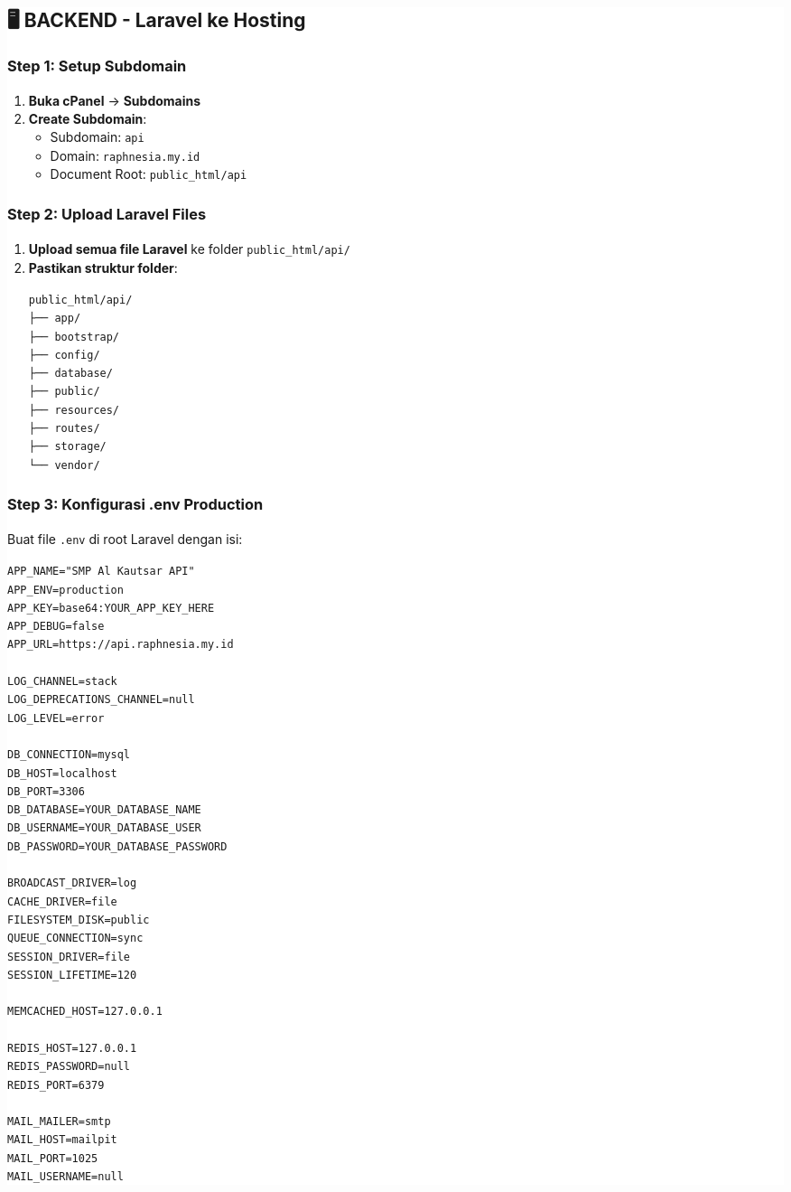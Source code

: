 
## 🖥️ **BACKEND - Laravel ke Hosting**

### **Step 1: Setup Subdomain**
1. **Buka cPanel** → **Subdomains**
2. **Create Subdomain**:
   - Subdomain: `api`
   - Domain: `raphnesia.my.id`
   - Document Root: `public_html/api`

### **Step 2: Upload Laravel Files**
1. **Upload semua file Laravel** ke folder `public_html/api/`
2. **Pastikan struktur folder**:
   ```
   public_html/api/
   ├── app/
   ├── bootstrap/
   ├── config/
   ├── database/
   ├── public/
   ├── resources/
   ├── routes/
   ├── storage/
   └── vendor/
   ```

### **Step 3: Konfigurasi .env Production**
Buat file `.env` di root Laravel dengan isi:
```env
APP_NAME="SMP Al Kautsar API"
APP_ENV=production
APP_KEY=base64:YOUR_APP_KEY_HERE
APP_DEBUG=false
APP_URL=https://api.raphnesia.my.id

LOG_CHANNEL=stack
LOG_DEPRECATIONS_CHANNEL=null
LOG_LEVEL=error

DB_CONNECTION=mysql
DB_HOST=localhost
DB_PORT=3306
DB_DATABASE=YOUR_DATABASE_NAME
DB_USERNAME=YOUR_DATABASE_USER
DB_PASSWORD=YOUR_DATABASE_PASSWORD

BROADCAST_DRIVER=log
CACHE_DRIVER=file
FILESYSTEM_DISK=public
QUEUE_CONNECTION=sync
SESSION_DRIVER=file
SESSION_LIFETIME=120

MEMCACHED_HOST=127.0.0.1

REDIS_HOST=127.0.0.1
REDIS_PASSWORD=null
REDIS_PORT=6379

MAIL_MAILER=smtp
MAIL_HOST=mailpit
MAIL_PORT=1025
MAIL_USERNAME=null
```